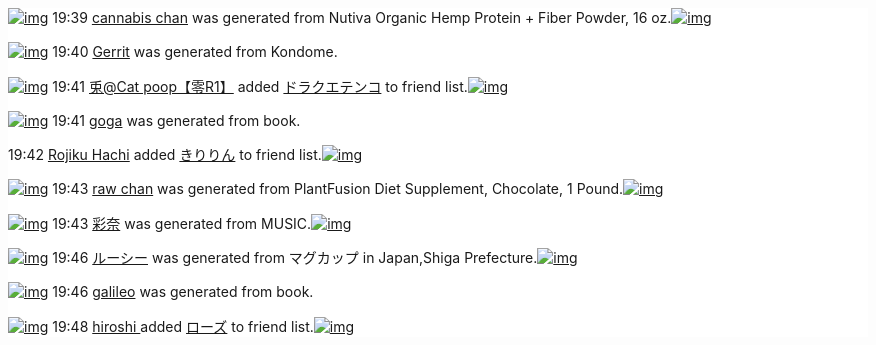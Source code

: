 [![img](http://kacdn05.appspot.com/5619701371633664/60c5.png)](http://www.barcodekanojo.com/kanojo/2669774/cannabis%20chan) 19:39 [cannabis chan](http://www.barcodekanojo.com/kanojo/2669774/cannabis%20chan) was generated from Nutiva Organic Hemp Protein + Fiber Powder, 16 oz.[![img](http://kacdn04.appspot.com/6132147073056768/c9ef.jpg)](http://www.barcodekanojo.com/product_images/barcode/5180406/1386067109/50x50xNutiva,P20Organic,P20Hemp,P20Protein,P20,P2B,P20Fiber,P20Powder,P2C,P2016,P20oz.jpg,qw=88,ah=88.pagespeed.ic.ye9uWzv9Tk.jpg)

[![img](http://kacdn03.appspot.com/5748124920315904/bccb.png)](http://www.barcodekanojo.com/kanojo/2669775/Gerrit) 19:40 [Gerrit](http://www.barcodekanojo.com/kanojo/2669775/Gerrit) was generated from Kondome.

[![img](http://img571.imageshack.us/img571/4381/b0mk.jpg)](http://www.barcodekanojo.com/user/209323/%E5%85%8E%40Cat%20poop%E3%80%90%E9%9B%B6R1%E3%80%91) 19:41 [兎@Cat poop【零R1】](http://www.barcodekanojo.com/user/209323/%E5%85%8E%40Cat%20poop%E3%80%90%E9%9B%B6R1%E3%80%91) added [ドラクエテンコ](http://www.barcodekanojo.com/kanojo/2543387/%E3%83%89%E3%83%A9%E3%82%AF%E3%82%A8%E3%83%86%E3%83%B3%E3%82%B3) to friend list.[![img](http://kacdn04.appspot.com/6463039138168832/251f.png)](http://www.barcodekanojo.com/kanojo/2543387/%E3%83%89%E3%83%A9%E3%82%AF%E3%82%A8%E3%83%86%E3%83%B3%E3%82%B3)

[![img](http://img27.imageshack.us/img27/6625/8yc6.png)](http://www.barcodekanojo.com/kanojo/2669776/goga) 19:41 [goga](http://www.barcodekanojo.com/kanojo/2669776/goga) was generated from book.

19:42 [Rojiku Hachi](http://www.barcodekanojo.com/user/422856/Rojiku%20Hachi) added [きりりん](http://www.barcodekanojo.com/kanojo/2367295/%E3%81%8D%E3%82%8A%E3%82%8A%E3%82%93) to friend list.[![img](http://kacdn03.appspot.com/4578905973325824/248f.png)](http://www.barcodekanojo.com/kanojo/2367295/%E3%81%8D%E3%82%8A%E3%82%8A%E3%82%93)

[![img](http://kacdn04.appspot.com/6368922177634304/912a.png)](http://www.barcodekanojo.com/kanojo/2669777/raw%20chan) 19:43 [raw chan](http://www.barcodekanojo.com/kanojo/2669777/raw%20chan) was generated from PlantFusion Diet Supplement, Chocolate, 1 Pound.[![img](http://kacdn05.appspot.com/4730488522539008/69e3.jpg)](http://www.barcodekanojo.com/product_images/barcode/5180411/1386067334/50x50xPlantFusion,P20Diet,P20Supplement,P2C,P20Chocolate,P2C,P201,P20Pound.jpg,qw=88,ah=88.pagespeed.ic.hhuHyNxcc3.jpg)

[![img](http://kacdn05.appspot.com/5024991477235712/4529.png)](http://www.barcodekanojo.com/kanojo/2669778/%E5%BD%A9%E5%A5%88) 19:43 [彩奈](http://www.barcodekanojo.com/kanojo/2669778/%E5%BD%A9%E5%A5%88) was generated from MUSIC.[![img](http://kacdn02.appspot.com/6671415113678848/67c1.jpg)](http://www.barcodekanojo.com/product_images/barcode/5180412/1386067340/50x50xMUSIC.jpg,qw=88,ah=88.pagespeed.ic.Z8E7hy_kU5.jpg)

[![img](http://kacdn01.appspot.com/5650847803375616/f779c.png)](http://www.barcodekanojo.com/kanojo/2669779/%E3%83%AB%E3%83%BC%E3%82%B7%E3%83%BC) 19:46 [ルーシー](http://www.barcodekanojo.com/kanojo/2669779/%E3%83%AB%E3%83%BC%E3%82%B7%E3%83%BC) was generated from マグカップ in Japan,Shiga Prefecture.[![img](http://kacdn01.appspot.com/6528190033952768/99b6.jpg)](http://www.barcodekanojo.com/product_images/barcode/5180413/1386067513/50x50x,PE3,P83,P9E,PE3,P82,PB0,PE3,P82,PAB,PE3,P83,P83,PE3,P83,P97.jpg,qw=88,ah=88.pagespeed.ic.mbYm5QVPRj.jpg)

[![img](http://kacdn04.appspot.com/4976608402210816/8339.png)](http://www.barcodekanojo.com/kanojo/2669780/galileo) 19:46 [galileo](http://www.barcodekanojo.com/kanojo/2669780/galileo) was generated from book.

[![img](http://kacdn01.appspot.com/6228574189125632/6ddc.jpg)](http://www.barcodekanojo.com/user/398080/hiroshi%20) 19:48 [hiroshi ](http://www.barcodekanojo.com/user/398080/hiroshi%20) added [ローズ](http://www.barcodekanojo.com/kanojo/2186188/%E3%83%AD%E3%83%BC%E3%82%BA) to friend list.[![img](http://kacdn05.appspot.com/6607613642932224/d8ea.png)](http://www.barcodekanojo.com/kanojo/2186188/%E3%83%AD%E3%83%BC%E3%82%BA)

